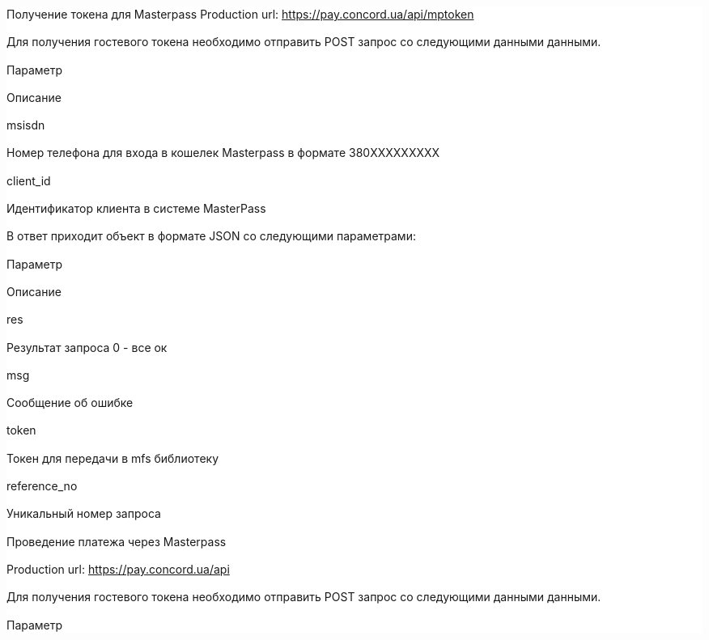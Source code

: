   <input type="hidden" name="TermUrl" value='${term_url}'>
  
  </form>
  
  
  
  
  Получение токена для Masterpass
  Production url:  https://pay.concord.ua/api/mptoken
  
  
  
  Для получения гостевого токена необходимо отправить  POST запрос со следующими данными данными.
  
  
  
  Параметр
  
  Описание
  
  msisdn
  
  
  
  Номер телефона для входа в кошелек Masterpass в формате 380XXXXXXXXX
  
  
  client_id
  
  Идентификатор клиента в системе MasterPass
  
  
  
  В ответ приходит объект в формате JSON со следующими параметрами:
  
  
  
  Параметр
  
  Описание
  
  res
  
  
  Результат запроса 0 - все ок
  
  
  msg
  
  Сообщение об ошибке
  
  
  token
  
  Токен для передачи в mfs библиотеку
  
  reference_no
  
  Уникальный номер запроса
  
  Проведение платежа через Masterpass
  
  Production url:  https://pay.concord.ua/api
  
  
  
  Для получения гостевого токена необходимо отправить  POST запрос со следующими данными данными.
  
  
  
  Параметр
  